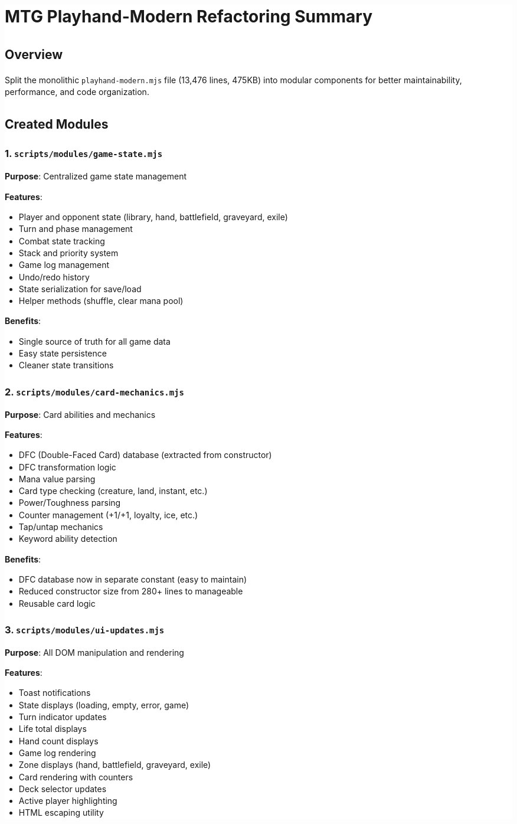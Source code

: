 # MTG Playhand-Modern Refactoring Summary

## Overview
Split the monolithic `playhand-modern.mjs` file (13,476 lines, 475KB) into modular components for better maintainability, performance, and code organization.

## Created Modules

### 1. `scripts/modules/game-state.mjs`
**Purpose**: Centralized game state management

**Features**:
- Player and opponent state (library, hand, battlefield, graveyard, exile)
- Turn and phase management
- Combat state tracking
- Stack and priority system
- Game log management
- Undo/redo history
- State serialization for save/load
- Helper methods (shuffle, clear mana pool)

**Benefits**:
- Single source of truth for all game data
- Easy state persistence
- Cleaner state transitions

### 2. `scripts/modules/card-mechanics.mjs`
**Purpose**: Card abilities and mechanics

**Features**:
- DFC (Double-Faced Card) database (extracted from constructor)
- DFC transformation logic
- Mana value parsing
- Card type checking (creature, land, instant, etc.)
- Power/Toughness parsing
- Counter management (+1/+1, loyalty, ice, etc.)
- Tap/untap mechanics
- Keyword ability detection

**Benefits**:
- DFC database now in separate constant (easy to maintain)
- Reduced constructor size from 280+ lines to manageable
- Reusable card logic

### 3. `scripts/modules/ui-updates.mjs`
**Purpose**: All DOM manipulation and rendering

**Features**:
- Toast notifications
- State displays (loading, empty, error, game)
- Turn indicator updates
- Life total displays
- Hand count displays
- Game log rendering
- Zone displays (hand, battlefield, graveyard, exile)
- Card rendering with counters
- Deck selector updates
- Active player highlighting
- HTML escaping utility
